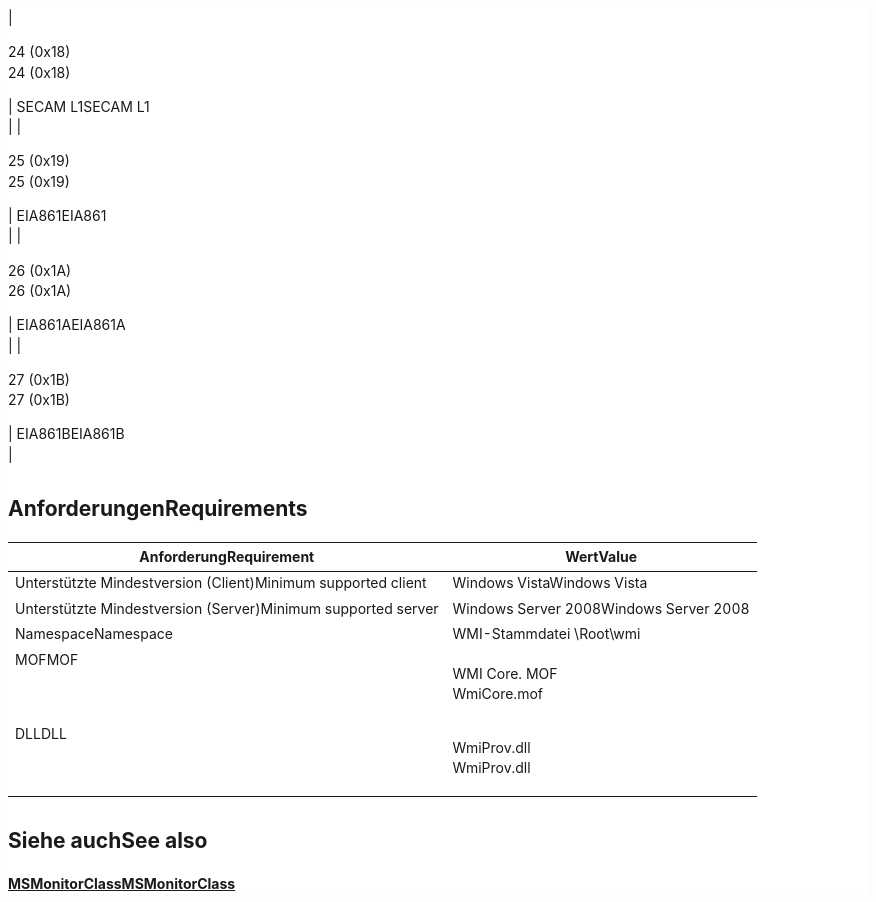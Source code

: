 | <dl> <span data-ttu-id="0fe3b-343"><dt>24 (0x18)</dt></span><span class="sxs-lookup"><span data-stu-id="0fe3b-343"><dt>24 (0x18)</dt></span></span> </dl> | <span data-ttu-id="0fe3b-344">SECAM L1</span><span class="sxs-lookup"><span data-stu-id="0fe3b-344">SECAM L1</span></span><br/>                                                                                            |
| <dl> <span data-ttu-id="0fe3b-345"><dt>25 (0x19)</dt></span><span class="sxs-lookup"><span data-stu-id="0fe3b-345"><dt>25 (0x19)</dt></span></span> </dl> | <span data-ttu-id="0fe3b-346">EIA861</span><span class="sxs-lookup"><span data-stu-id="0fe3b-346">EIA861</span></span><br/>                                                                                              |
| <dl> <span data-ttu-id="0fe3b-347"><dt>26 (0x1A)</dt></span><span class="sxs-lookup"><span data-stu-id="0fe3b-347"><dt>26 (0x1A)</dt></span></span> </dl> | <span data-ttu-id="0fe3b-348">EIA861A</span><span class="sxs-lookup"><span data-stu-id="0fe3b-348">EIA861A</span></span><br/>                                                                                             |
| <dl> <span data-ttu-id="0fe3b-349"><dt>27 (0x1B)</dt></span><span class="sxs-lookup"><span data-stu-id="0fe3b-349"><dt>27 (0x1B)</dt></span></span> </dl> | <span data-ttu-id="0fe3b-350">EIA861B</span><span class="sxs-lookup"><span data-stu-id="0fe3b-350">EIA861B</span></span><br/>                                                                                             |



 

</dd> </dl>

## <a name="requirements"></a><span data-ttu-id="0fe3b-351">Anforderungen</span><span class="sxs-lookup"><span data-stu-id="0fe3b-351">Requirements</span></span>



| <span data-ttu-id="0fe3b-352">Anforderung</span><span class="sxs-lookup"><span data-stu-id="0fe3b-352">Requirement</span></span> | <span data-ttu-id="0fe3b-353">Wert</span><span class="sxs-lookup"><span data-stu-id="0fe3b-353">Value</span></span> |
|-------------------------------------|----------------------------------------------------------------------------------------|
| <span data-ttu-id="0fe3b-354">Unterstützte Mindestversion (Client)</span><span class="sxs-lookup"><span data-stu-id="0fe3b-354">Minimum supported client</span></span><br/> | <span data-ttu-id="0fe3b-355">Windows Vista</span><span class="sxs-lookup"><span data-stu-id="0fe3b-355">Windows Vista</span></span><br/>                                                               |
| <span data-ttu-id="0fe3b-356">Unterstützte Mindestversion (Server)</span><span class="sxs-lookup"><span data-stu-id="0fe3b-356">Minimum supported server</span></span><br/> | <span data-ttu-id="0fe3b-357">Windows Server 2008</span><span class="sxs-lookup"><span data-stu-id="0fe3b-357">Windows Server 2008</span></span><br/>                                                         |
| <span data-ttu-id="0fe3b-358">Namespace</span><span class="sxs-lookup"><span data-stu-id="0fe3b-358">Namespace</span></span><br/>                | <span data-ttu-id="0fe3b-359">WMI-Stammdatei \\</span><span class="sxs-lookup"><span data-stu-id="0fe3b-359">Root\\wmi</span></span><br/>                                                                   |
| <span data-ttu-id="0fe3b-360">MOF</span><span class="sxs-lookup"><span data-stu-id="0fe3b-360">MOF</span></span><br/>                      | <dl> <span data-ttu-id="0fe3b-361"><dt>WMI Core. MOF</dt></span><span class="sxs-lookup"><span data-stu-id="0fe3b-361"><dt>WmiCore.mof</dt></span></span> </dl> |
| <span data-ttu-id="0fe3b-362">DLL</span><span class="sxs-lookup"><span data-stu-id="0fe3b-362">DLL</span></span><br/>                      | <dl> <span data-ttu-id="0fe3b-363"><dt>WmiProv.dll</dt></span><span class="sxs-lookup"><span data-stu-id="0fe3b-363"><dt>WmiProv.dll</dt></span></span> </dl> |



## <a name="see-also"></a><span data-ttu-id="0fe3b-364">Siehe auch</span><span class="sxs-lookup"><span data-stu-id="0fe3b-364">See also</span></span>

<dl> <dt>

[<span data-ttu-id="0fe3b-365">**MSMonitorClass**</span><span class="sxs-lookup"><span data-stu-id="0fe3b-365">**MSMonitorClass**</span></span>](msmonitorclass.md)
</dt> </dl>

 

 




